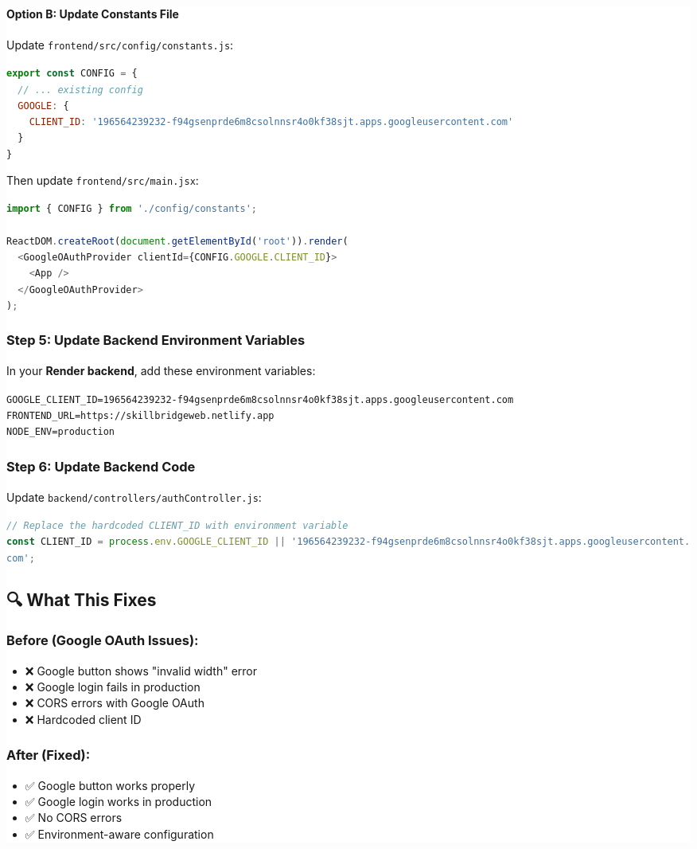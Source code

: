 #### **Option B: Update Constants File**

Update `frontend/src/config/constants.js`:

```javascript
export const CONFIG = {
  // ... existing config
  GOOGLE: {
    CLIENT_ID: '196564239232-f94gsenprde6m8csolnnsr4o0kf38sjt.apps.googleusercontent.com'
  }
}
```

Then update `frontend/src/main.jsx`:

```javascript
import { CONFIG } from './config/constants';

ReactDOM.createRoot(document.getElementById('root')).render(
  <GoogleOAuthProvider clientId={CONFIG.GOOGLE.CLIENT_ID}>
    <App />
  </GoogleOAuthProvider>
);
```

### **Step 5: Update Backend Environment Variables**

In your **Render backend**, add these environment variables:

```
GOOGLE_CLIENT_ID=196564239232-f94gsenprde6m8csolnnsr4o0kf38sjt.apps.googleusercontent.com
FRONTEND_URL=https://skillbridgeweb.netlify.app
NODE_ENV=production
```

### **Step 6: Update Backend Code**

Update `backend/controllers/authController.js`:

```javascript
// Replace the hardcoded CLIENT_ID with environment variable
const CLIENT_ID = process.env.GOOGLE_CLIENT_ID || '196564239232-f94gsenprde6m8csolnnsr4o0kf38sjt.apps.googleusercontent.com';
```

## 🔍 **What This Fixes**

### **Before (Google OAuth Issues):**
- ❌ Google button shows "invalid width" error
- ❌ Google login fails in production
- ❌ CORS errors with Google OAuth
- ❌ Hardcoded client ID

### **After (Fixed):**
- ✅ Google button works properly
- ✅ Google login works in production
- ✅ No CORS errors
- ✅ Environment-aware configuration
